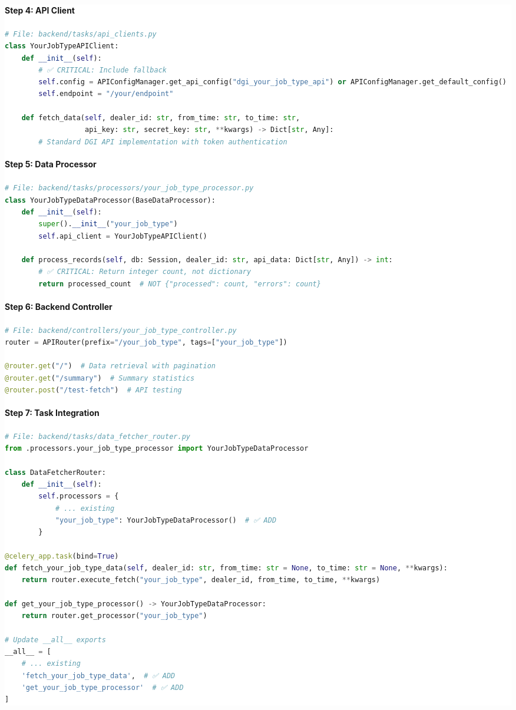 #### **Step 4: API Client**
```python
# File: backend/tasks/api_clients.py
class YourJobTypeAPIClient:
    def __init__(self):
        # ✅ CRITICAL: Include fallback
        self.config = APIConfigManager.get_api_config("dgi_your_job_type_api") or APIConfigManager.get_default_config()
        self.endpoint = "/your/endpoint"

    def fetch_data(self, dealer_id: str, from_time: str, to_time: str, 
                   api_key: str, secret_key: str, **kwargs) -> Dict[str, Any]:
        # Standard DGI API implementation with token authentication
```

#### **Step 5: Data Processor**
```python
# File: backend/tasks/processors/your_job_type_processor.py
class YourJobTypeDataProcessor(BaseDataProcessor):
    def __init__(self):
        super().__init__("your_job_type")
        self.api_client = YourJobTypeAPIClient()
    
    def process_records(self, db: Session, dealer_id: str, api_data: Dict[str, Any]) -> int:
        # ✅ CRITICAL: Return integer count, not dictionary
        return processed_count  # NOT {"processed": count, "errors": count}
```

#### **Step 6: Backend Controller**
```python
# File: backend/controllers/your_job_type_controller.py
router = APIRouter(prefix="/your_job_type", tags=["your_job_type"])

@router.get("/")  # Data retrieval with pagination
@router.get("/summary")  # Summary statistics  
@router.post("/test-fetch")  # API testing
```

#### **Step 7: Task Integration**
```python
# File: backend/tasks/data_fetcher_router.py
from .processors.your_job_type_processor import YourJobTypeDataProcessor

class DataFetcherRouter:
    def __init__(self):
        self.processors = {
            # ... existing
            "your_job_type": YourJobTypeDataProcessor()  # ✅ ADD
        }

@celery_app.task(bind=True)
def fetch_your_job_type_data(self, dealer_id: str, from_time: str = None, to_time: str = None, **kwargs):
    return router.execute_fetch("your_job_type", dealer_id, from_time, to_time, **kwargs)

def get_your_job_type_processor() -> YourJobTypeDataProcessor:
    return router.get_processor("your_job_type")

# Update __all__ exports
__all__ = [
    # ... existing
    'fetch_your_job_type_data',  # ✅ ADD
    'get_your_job_type_processor'  # ✅ ADD
]
```
